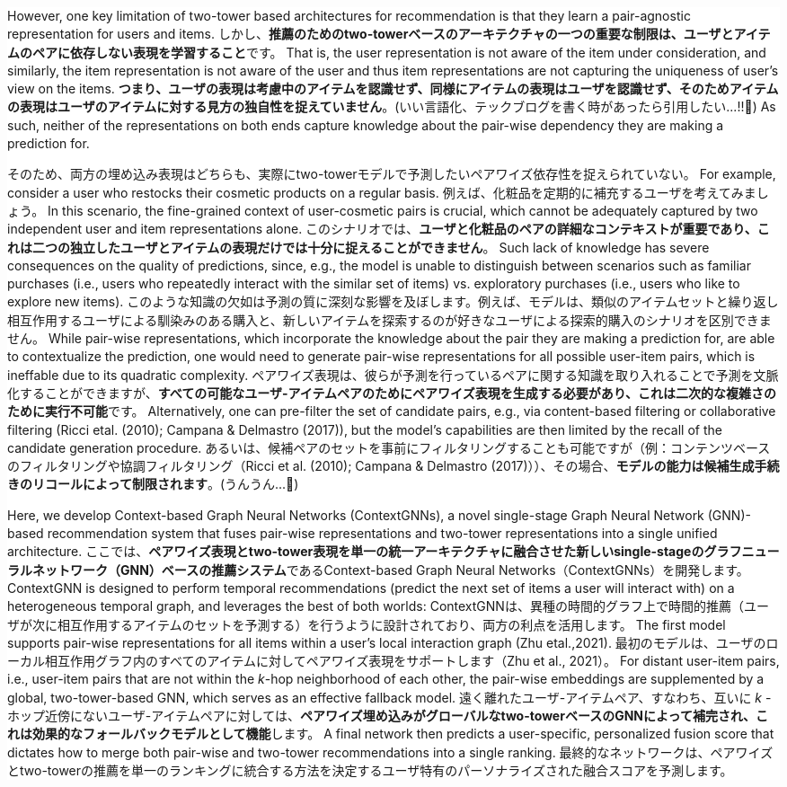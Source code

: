 However, one key limitation of two-tower based architectures for recommendation is that they learn a pair-agnostic representation for users and items. 
しかし、**推薦のためのtwo-towerベースのアーキテクチャの一つの重要な制限は、ユーザとアイテムのペアに依存しない表現を学習すること**です。
That is, the user representation is not aware of the item under consideration, and similarly, the item representation is not aware of the user and thus item representations are not capturing the uniqueness of user’s view on the items. 
**つまり、ユーザの表現は考慮中のアイテムを認識せず、同様にアイテムの表現はユーザを認識せず、そのためアイテムの表現はユーザのアイテムに対する見方の独自性を捉えていません**。(いい言語化、テックブログを書く時があったら引用したい...!!:thinking:)
As such, neither of the representations on both ends capture knowledge about the pair-wise dependency they are making a prediction for. 

そのため、両方の埋め込み表現はどちらも、実際にtwo-towerモデルで予測したいペアワイズ依存性を捉えられていない。
For example, consider a user who restocks their cosmetic products on a regular basis. 
例えば、化粧品を定期的に補充するユーザを考えてみましょう。
In this scenario, the fine-grained context of user-cosmetic pairs is crucial, which cannot be adequately captured by two independent user and item representations alone. 
このシナリオでは、**ユーザと化粧品のペアの詳細なコンテキストが重要であり、これは二つの独立したユーザとアイテムの表現だけでは十分に捉えることができません**。
Such lack of knowledge has severe consequences on the quality of predictions, since, e.g., the model is unable to distinguish between scenarios such as familiar purchases (i.e., users who repeatedly interact with the similar set of items) vs. exploratory purchases (i.e., users who like to explore new items). 
このような知識の欠如は予測の質に深刻な影響を及ぼします。例えば、モデルは、類似のアイテムセットと繰り返し相互作用するユーザによる馴染みのある購入と、新しいアイテムを探索するのが好きなユーザによる探索的購入のシナリオを区別できません。
While pair-wise representations, which incorporate the knowledge about the pair they are making a prediction for, are able to contextualize the prediction, one would need to generate pair-wise representations for all possible user-item pairs, which is ineffable due to its quadratic complexity. 
ペアワイズ表現は、彼らが予測を行っているペアに関する知識を取り入れることで予測を文脈化することができますが、**すべての可能なユーザ-アイテムペアのためにペアワイズ表現を生成する必要があり、これは二次的な複雑さのために実行不可能**です。
Alternatively, one can pre-filter the set of candidate pairs, e.g., via content-based filtering or collaborative filtering (Ricci etal. (2010); Campana & Delmastro (2017)), but the model’s capabilities are then limited by the recall of the candidate generation procedure. 
あるいは、候補ペアのセットを事前にフィルタリングすることも可能ですが（例：コンテンツベースのフィルタリングや協調フィルタリング（Ricci et al. (2010); Campana & Delmastro (2017)））、その場合、**モデルの能力は候補生成手続きのリコールによって制限されます**。(うんうん...:thinking:)



Here, we develop Context-based Graph Neural Networks (ContextGNNs), a novel single-stage Graph Neural Network (GNN)-based recommendation system that fuses pair-wise representations and two-tower representations into a single unified architecture. 
ここでは、**ペアワイズ表現とtwo-tower表現を単一の統一アーキテクチャに融合させた新しいsingle-stageのグラフニューラルネットワーク（GNN）ベースの推薦システム**であるContext-based Graph Neural Networks（ContextGNNs）を開発します。
ContextGNN is designed to perform temporal recommendations (predict the next set of items a user will interact with) on a heterogeneous temporal graph, and leverages the best of both worlds: 
ContextGNNは、異種の時間的グラフ上で時間的推薦（ユーザが次に相互作用するアイテムのセットを予測する）を行うように設計されており、両方の利点を活用します。
The first model supports pair-wise representations for all items within a user’s local interaction graph (Zhu etal.,2021). 
最初のモデルは、ユーザのローカル相互作用グラフ内のすべてのアイテムに対してペアワイズ表現をサポートします（Zhu et al., 2021）。
For distant user-item pairs, i.e., user-item pairs that are not within the $k$-hop neighborhood of each other, the pair-wise embeddings are supplemented by a global, two-tower-based GNN, which serves as an effective fallback model. 
遠く離れたユーザ-アイテムペア、すなわち、互いに $k$ -ホップ近傍にないユーザ-アイテムペアに対しては、**ペアワイズ埋め込みがグローバルなtwo-towerベースのGNNによって補完され、これは効果的なフォールバックモデルとして機能**します。
A final network then predicts a user-specific, personalized fusion score that dictates how to merge both pair-wise and two-tower recommendations into a single ranking. 
最終的なネットワークは、ペアワイズとtwo-towerの推薦を単一のランキングに統合する方法を決定するユーザ特有のパーソナライズされた融合スコアを予測します。
